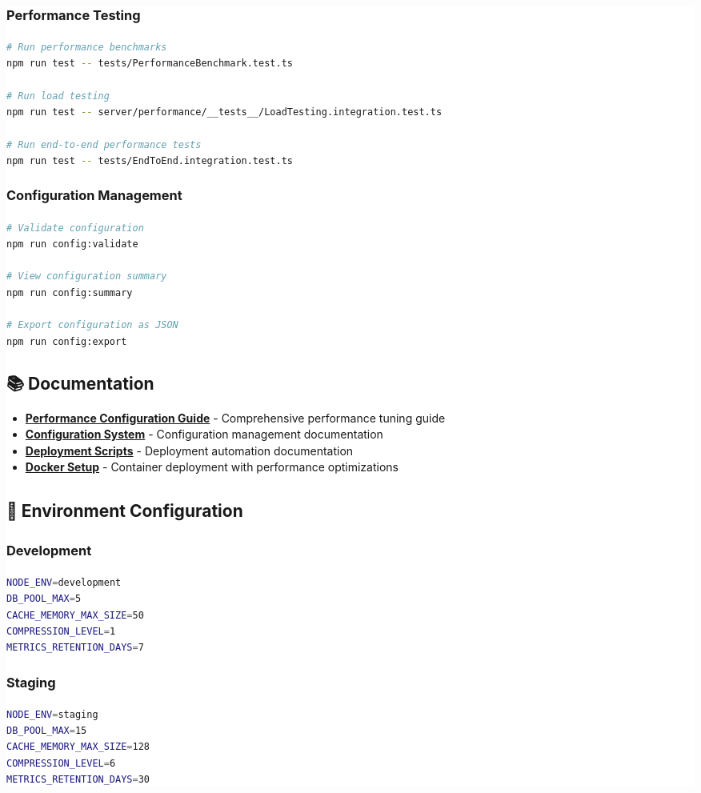 ### Performance Testing
```bash
# Run performance benchmarks
npm run test -- tests/PerformanceBenchmark.test.ts

# Run load testing
npm run test -- server/performance/__tests__/LoadTesting.integration.test.ts

# Run end-to-end performance tests
npm run test -- tests/EndToEnd.integration.test.ts
```

### Configuration Management
```bash
# Validate configuration
npm run config:validate

# View configuration summary  
npm run config:summary

# Export configuration as JSON
npm run config:export
```

## 📚 Documentation

- **[Performance Configuration Guide](docs/PERFORMANCE_CONFIGURATION.md)** - Comprehensive performance tuning guide
- **[Configuration System](config/README.md)** - Configuration management documentation
- **[Deployment Scripts](scripts/)** - Deployment automation documentation
- **[Docker Setup](docker/)** - Container deployment with performance optimizations

## 🔧 Environment Configuration

### Development
```bash
NODE_ENV=development
DB_POOL_MAX=5
CACHE_MEMORY_MAX_SIZE=50
COMPRESSION_LEVEL=1
METRICS_RETENTION_DAYS=7
```

### Staging
```bash
NODE_ENV=staging
DB_POOL_MAX=15
CACHE_MEMORY_MAX_SIZE=128
COMPRESSION_LEVEL=6
METRICS_RETENTION_DAYS=30
```
